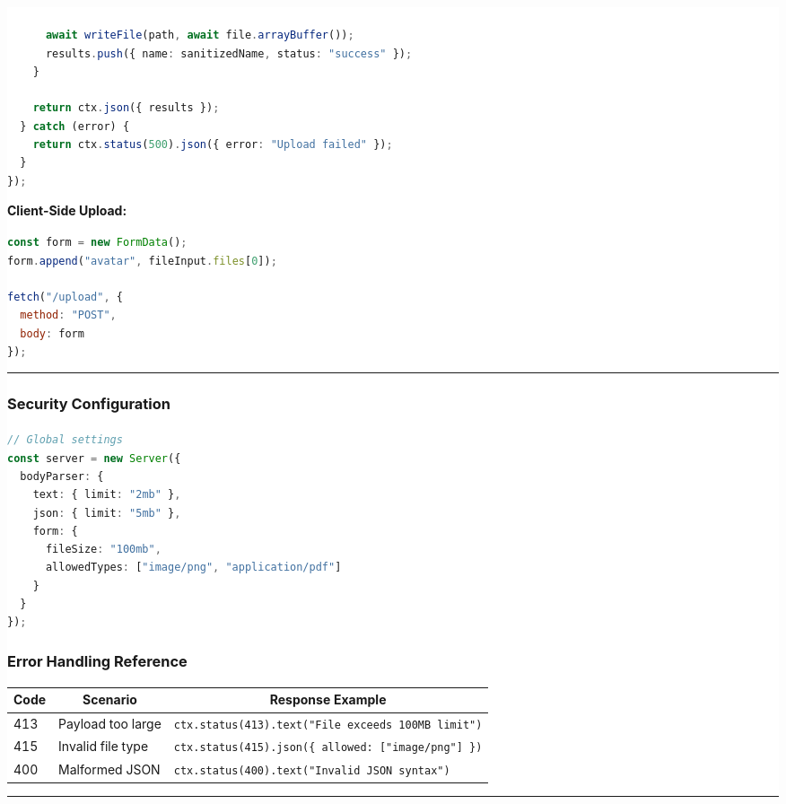 ```ts
      
      await writeFile(path, await file.arrayBuffer());
      results.push({ name: sanitizedName, status: "success" });
    }

    return ctx.json({ results });
  } catch (error) {
    return ctx.status(500).json({ error: "Upload failed" });
  }
});
```

**Client-Side Upload:**

```js
const form = new FormData();
form.append("avatar", fileInput.files[0]);

fetch("/upload", {
  method: "POST",
  body: form
});
```

---

### **Security Configuration**

```ts
// Global settings
const server = new Server({
  bodyParser: {
    text: { limit: "2mb" },
    json: { limit: "5mb" },
    form: { 
      fileSize: "100mb",
      allowedTypes: ["image/png", "application/pdf"]
    }
  }
});
```

### **Error Handling Reference**

| Code | Scenario | Response Example |
|------|----------|------------------|
| 413 | Payload too large | `ctx.status(413).text("File exceeds 100MB limit")` |
| 415 | Invalid file type | `ctx.status(415).json({ allowed: ["image/png"] })` |
| 400 | Malformed JSON | `ctx.status(400).text("Invalid JSON syntax")` |

---
